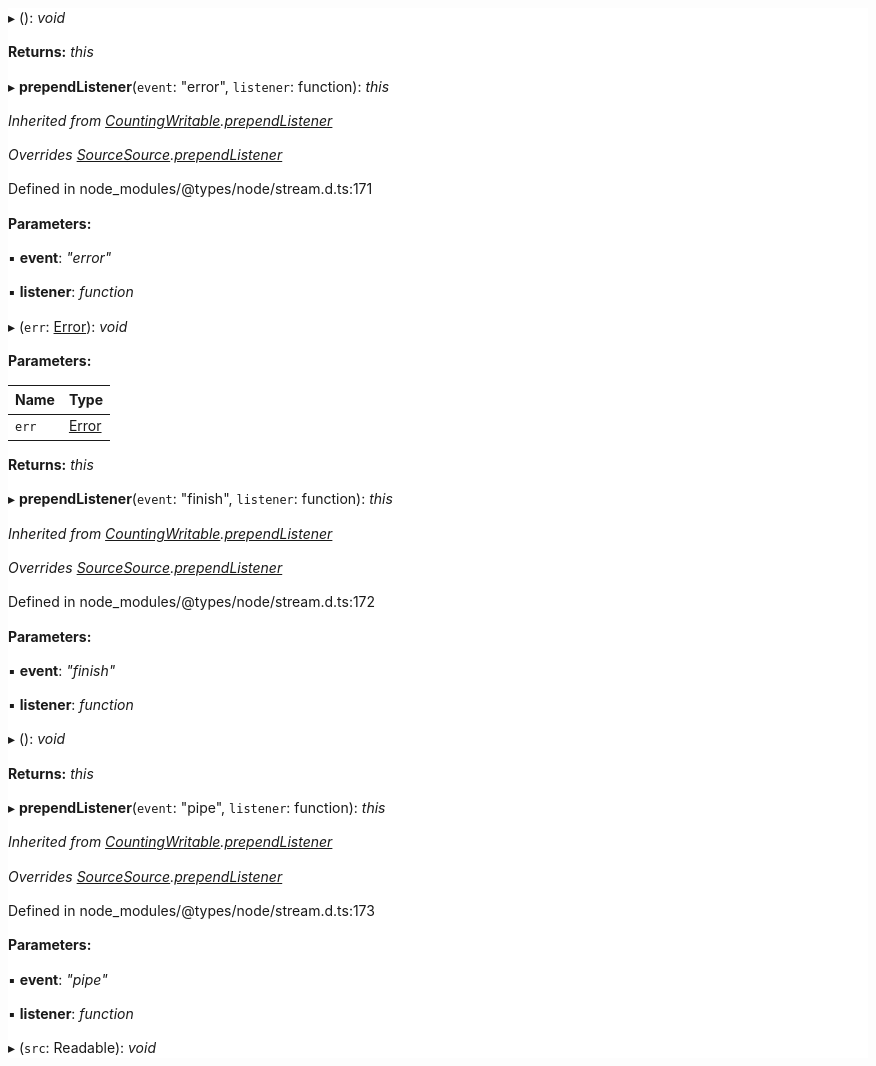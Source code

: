 ▸ (): *void*

**Returns:** *this*

▸ **prependListener**(`event`: "error", `listener`: function): *this*

*Inherited from [CountingWritable](countingwritable.md).[prependListener](countingwritable.md#prependlistener)*

*Overrides [SourceSource](sourcesource.md).[prependListener](sourcesource.md#prependlistener)*

Defined in node_modules/@types/node/stream.d.ts:171

**Parameters:**

▪ **event**: *"error"*

▪ **listener**: *function*

▸ (`err`: [Error](notcapable.md#static-error)): *void*

**Parameters:**

Name | Type |
------ | ------ |
`err` | [Error](notcapable.md#static-error) |

**Returns:** *this*

▸ **prependListener**(`event`: "finish", `listener`: function): *this*

*Inherited from [CountingWritable](countingwritable.md).[prependListener](countingwritable.md#prependlistener)*

*Overrides [SourceSource](sourcesource.md).[prependListener](sourcesource.md#prependlistener)*

Defined in node_modules/@types/node/stream.d.ts:172

**Parameters:**

▪ **event**: *"finish"*

▪ **listener**: *function*

▸ (): *void*

**Returns:** *this*

▸ **prependListener**(`event`: "pipe", `listener`: function): *this*

*Inherited from [CountingWritable](countingwritable.md).[prependListener](countingwritable.md#prependlistener)*

*Overrides [SourceSource](sourcesource.md).[prependListener](sourcesource.md#prependlistener)*

Defined in node_modules/@types/node/stream.d.ts:173

**Parameters:**

▪ **event**: *"pipe"*

▪ **listener**: *function*

▸ (`src`: Readable): *void*
